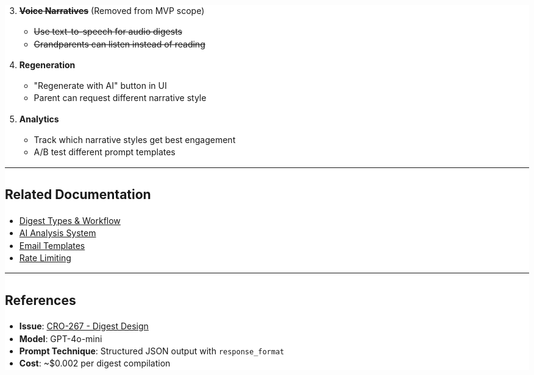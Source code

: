 3. ~~**Voice Narratives**~~ (Removed from MVP scope)
   - ~~Use text-to-speech for audio digests~~
   - ~~Grandparents can listen instead of reading~~

4. **Regeneration**
   - "Regenerate with AI" button in UI
   - Parent can request different narrative style

5. **Analytics**
   - Track which narrative styles get best engagement
   - A/B test different prompt templates

---

## Related Documentation

- [Digest Types & Workflow](../database-design/digests.md)
- [AI Analysis System](./ai-analysis.md)
- [Email Templates](./email-templates.md)
- [Rate Limiting](./rate-limiting.md)

---

## References

- **Issue**: [CRO-267 - Digest Design](https://linear.app/tribe/issue/CRO-267)
- **Model**: GPT-4o-mini
- **Prompt Technique**: Structured JSON output with `response_format`
- **Cost**: ~$0.002 per digest compilation
